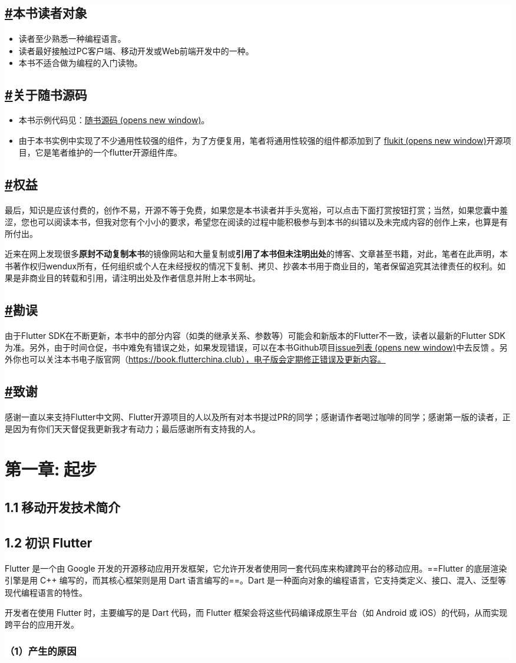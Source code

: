 ## [#](https://book.flutterchina.club/#%E6%9C%AC%E4%B9%A6%E8%AF%BB%E8%80%85%E5%AF%B9%E8%B1%A1)本书读者对象

- 读者至少熟悉一种编程语言。
- 读者最好接触过PC客户端、移动开发或Web前端开发中的一种。
- 本书不适合做为编程的入门读物。

## [#](https://book.flutterchina.club/#%E5%85%B3%E4%BA%8E%E9%9A%8F%E4%B9%A6%E6%BA%90%E7%A0%81)关于随书源码

- 本书示例代码见：[随书源码 (opens new window)](https://github.com/wendux/flutter_in_action_2)。
    
- 由于本书实例中实现了不少通用性较强的组件，为了方便复用，笔者将通用性较强的组件都添加到了 [flukit (opens new window)](https://github.com/flutterchina/flukit)开源项目，它是笔者维护的一个flutter开源组件库。
    

## [#](https://book.flutterchina.club/#%E6%9D%83%E7%9B%8A)权益

最后，知识是应该付费的，创作不易，开源不等于免费，如果您是本书读者并手头宽裕，可以点击下面打赏按钮打赏；当然，如果您囊中羞涩，您也可以阅读本书，但我对您有个小小的要求，希望您在阅读的过程中能积极参与到本书的纠错以及未完成内容的创作上来，也算是有所付出。

近来在网上发现很多**原封不动复制本书**的镜像网站和大量复制或**引用了本书但未注明出处**的博客、文章甚至书籍，对此，笔者在此声明，本书著作权归wendux所有，任何组织或个人在未经授权的情况下复制、拷贝、抄袭本书用于商业目的，笔者保留追究其法律责任的权利。如果是非商业目的转载和引用，请注明出处及作者信息并附上本书网址。

## [#](https://book.flutterchina.club/#%E5%8B%98%E8%AF%AF)勘误

由于Flutter SDK在不断更新，本书中的部分内容（如类的继承关系、参数等）可能会和新版本的Flutter不一致，读者以最新的Flutter SDK为准。另外，由于时间仓促，书中难免有错误之处，如果发现错误，可以在本书Github项目[issue列表 (opens new window)](https://github.com/flutterchina/flutter-in-action-2nd/issues)中去反馈 。另外你也可以关注本书电子版官网（https://book.flutterchina.club），电子版会定期修正错误及更新内容。

## [#](https://book.flutterchina.club/#%E8%87%B4%E8%B0%A2)致谢

感谢一直以来支持Flutter中文网、Flutter开源项目的人以及所有对本书提过PR的同学；感谢请作者喝过咖啡的同学；感谢第一版的读者，正是因为有你们天天督促我更新我才有动力；最后感谢所有支持我的人。

# 第一章: 起步

## 1.1 移动开发技术简介

## 1.2 初识 Flutter

Flutter 是一个由 Google 开发的开源移动应用开发框架，它允许开发者使用同一套代码库来构建跨平台的移动应用。==Flutter 的底层渲染引擎是用 C++ 编写的，而其核心框架则是用 Dart 语言编写的==。Dart 是一种面向对象的编程语言，它支持类定义、接口、混入、泛型等现代编程语言的特性。

开发者在使用 Flutter 时，主要编写的是 Dart 代码，而 Flutter 框架会将这些代码编译成原生平台（如 Android 或 iOS）的代码，从而实现跨平台的应用开发。
### （1）产生的原因
